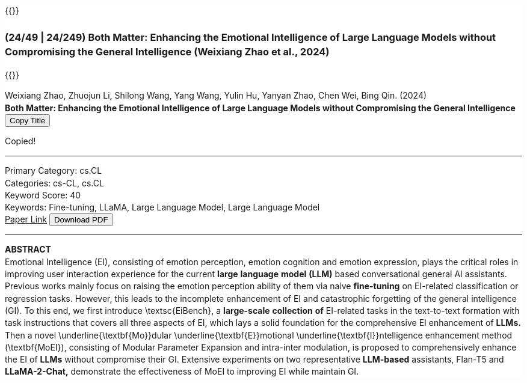 {{</citation>}}


### (24/49 | 24/249) Both Matter: Enhancing the Emotional Intelligence of Large Language Models without Compromising the General Intelligence (Weixiang Zhao et al., 2024)

{{<citation>}}

Weixiang Zhao, Zhuojun Li, Shilong Wang, Yang Wang, Yulin Hu, Yanyan Zhao, Chen Wei, Bing Qin. (2024)  
**Both Matter: Enhancing the Emotional Intelligence of Large Language Models without Compromising the General Intelligence**
<br/>
<button class="copy-to-clipboard" title="Both Matter: Enhancing the Emotional Intelligence of Large Language Models without Compromising the General Intelligence" index=24>
  <span class="copy-to-clipboard-item">Copy Title<span>
</button>
<div class="toast toast-copied toast-index-24 align-items-center text-bg-secondary border-0 position-absolute top-0 end-0" role="alert" aria-live="assertive" aria-atomic="true">
  <div class="d-flex">
    <div class="toast-body">
      Copied!
    </div>
  </div>
</div>

---
Primary Category: cs.CL  
Categories: cs-CL, cs.CL  
Keyword Score: 40  
Keywords: Fine-tuning, LLaMA, Large Language Model, Large Language Model  
<a type="button" class="btn btn-outline-primary" href="http://arxiv.org/abs/2402.10073v1" target="_blank" >Paper Link</a>
<button type="button" class="btn btn-outline-primary download-pdf" url="https://arxiv.org/pdf/2402.10073v1.pdf" filename="2402.10073v1.pdf">Download PDF</button>

---


**ABSTRACT**  
Emotional Intelligence (EI), consisting of emotion perception, emotion cognition and emotion expression, plays the critical roles in improving user interaction experience for the current <b>large</b> <b>language</b> <b>model</b> <b>(LLM)</b> based conversational general AI assistants. Previous works mainly focus on raising the emotion perception ability of them via naive <b>fine-tuning</b> on EI-related classification or regression tasks. However, this leads to the incomplete enhancement of EI and catastrophic forgetting of the general intelligence (GI). To this end, we first introduce \textsc{EiBench}, a <b>large-scale</b> <b>collection</b> <b>of</b> EI-related tasks in the text-to-text formation with task instructions that covers all three aspects of EI, which lays a solid foundation for the comprehensive EI enhancement of <b>LLMs.</b> Then a novel \underline{\textbf{Mo}}dular \underline{\textbf{E}}motional \underline{\textbf{I}}ntelligence enhancement method (\textbf{MoEI}), consisting of Modular Parameter Expansion and intra-inter modulation, is proposed to comprehensively enhance the EI of <b>LLMs</b> without compromise their GI. Extensive experiments on two representative <b>LLM-based</b> assistants, Flan-T5 and <b>LLaMA-2-Chat,</b> demonstrate the effectiveness of MoEI to improving EI while maintain GI.
